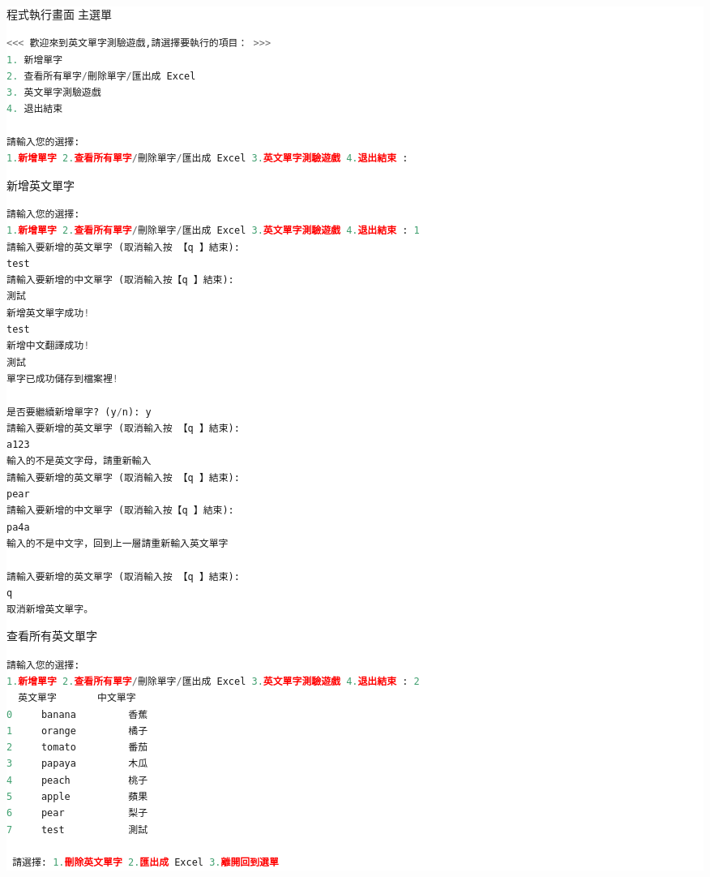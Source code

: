 程式執行畫面
主選單
```python
<<< 歡迎來到英文單字測驗遊戲,請選擇要執行的項目： >>>
1. 新增單字
2. 查看所有單字/刪除單字/匯出成 Excel
3. 英文單字測驗遊戲
4. 退出結束

請輸入您的選擇:
1.新增單字 2.查看所有單字/刪除單字/匯出成 Excel 3.英文單字測驗遊戲 4.退出結束 : 
```

新增英文單字
```python
請輸入您的選擇:
1.新增單字 2.查看所有單字/刪除單字/匯出成 Excel 3.英文單字測驗遊戲 4.退出結束 : 1
請輸入要新增的英文單字 (取消輸入按 【q 】結束):
test
請輸入要新增的中文單字 (取消輸入按【q 】結束):
測試  
新增英文單字成功!
test
新增中文翻譯成功!
測試
單字已成功儲存到檔案裡!

是否要繼續新增單字? (y/n): y
請輸入要新增的英文單字 (取消輸入按 【q 】結束):
a123
輸入的不是英文字母，請重新輸入
請輸入要新增的英文單字 (取消輸入按 【q 】結束):
pear
請輸入要新增的中文單字 (取消輸入按【q 】結束):
pa4a
輸入的不是中文字，回到上一層請重新輸入英文單字

請輸入要新增的英文單字 (取消輸入按 【q 】結束):
q
取消新增英文單字。
```

查看所有英文單字
```python
請輸入您的選擇:
1.新增單字 2.查看所有單字/刪除單字/匯出成 Excel 3.英文單字測驗遊戲 4.退出結束 : 2
  英文單字       中文單字
0     banana         香蕉
1     orange         橘子
2     tomato         番茄
3     papaya         木瓜
4     peach          桃子
5     apple          蘋果
6     pear           梨子
7     test           測試

 請選擇: 1.刪除英文單字 2.匯出成 Excel 3.離開回到選單
```

